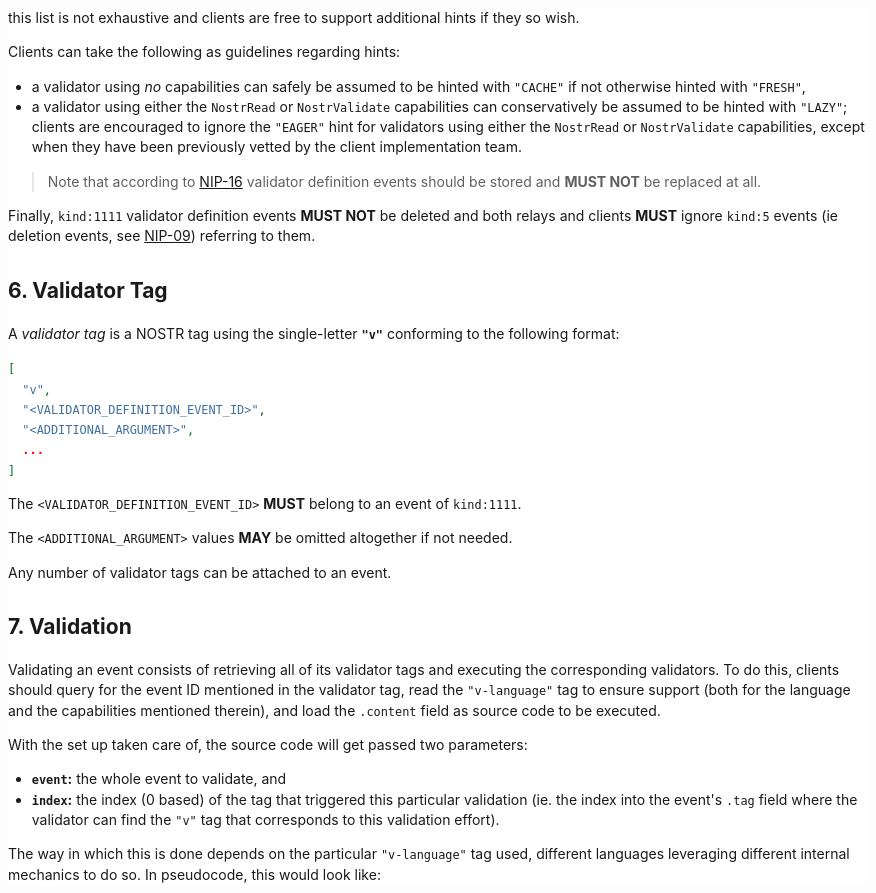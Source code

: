 this list is not exhaustive and clients are free to support additional hints if they so wish.

Clients can take the following as guidelines regarding hints:

- a validator using _no_ capabilities can safely be assumed to be hinted with `"CACHE"` if not otherwise hinted with `"FRESH"`,
- a validator using either the `NostrRead` or `NostrValidate` capabilities can conservatively be assumed to be hinted with `"LAZY"`; clients are encouraged to ignore the `"EAGER"` hint for validators using either the `NostrRead` or `NostrValidate` capabilities, except when they have been previously vetted by the client implementation team.

> Note that according to [NIP-16](https://github.com/nostr-protocol/nips/blob/master/16.md) validator definition events should be stored and **MUST NOT** be replaced at all.

Finally, `kind:1111` validator definition events **MUST NOT** be deleted and both relays and clients **MUST** ignore `kind:5` events (ie deletion events, see [NIP-09](https://github.com/nostr-protocol/nips/blob/master/09.md)) referring to them.

## 6. Validator Tag

A _validator tag_ is a NOSTR tag using the single-letter **`"v"`** conforming to the following format:

```json
[
  "v",
  "<VALIDATOR_DEFINITION_EVENT_ID>",
  "<ADDITIONAL_ARGUMENT>",
  ...
]
```

The `<VALIDATOR_DEFINITION_EVENT_ID>` **MUST** belong to an event of `kind:1111`.

The `<ADDITIONAL_ARGUMENT>` values **MAY** be omitted altogether if not needed.

Any number of validator tags can be attached to an event.

## 7. Validation

Validating an event consists of retrieving all of its validator tags and executing the corresponding validators.
To do this, clients should query for the event ID mentioned in the validator tag, read the `"v-language"` tag to ensure support (both for the language and the capabilities mentioned therein), and load the `.content` field as source code to be executed.

With the set up taken care of, the source code will get passed two parameters:

- **`event`:** the whole event to validate, and
- **`index`:** the index (0 based) of the tag that triggered this particular validation (ie. the index into the event's `.tag` field where the validator can find the `"v"` tag that corresponds to this validation effort).

The way in which this is done depends on the particular `"v-language"` tag used, different languages leveraging different internal mechanics to do so.
In pseudocode, this would look like:
